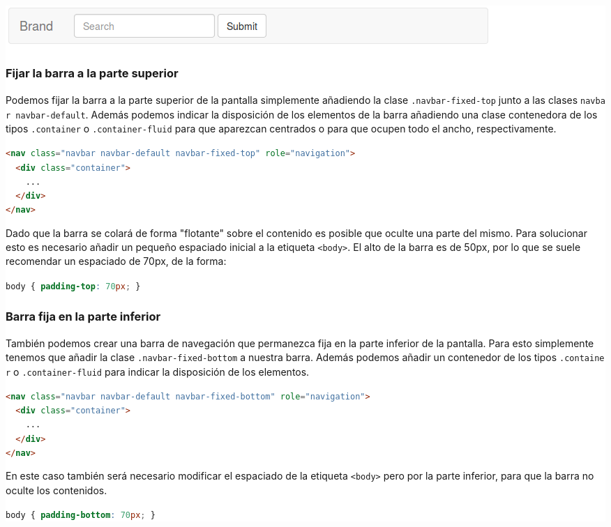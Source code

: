 ![Barra de navegación con formulario](images/web_responsive2/navbar_form.png "Barra de navegación con formulario")




### Fijar la barra a la parte superior

Podemos fijar la barra a la parte superior de la pantalla simplemente añadiendo la clase `.navbar-fixed-top` junto a las clases `navbar navbar-default`. Además podemos indicar la disposición de los elementos de la barra añadiendo una clase contenedora de los tipos `.container` o `.container-fluid` para que aparezcan centrados o para que ocupen todo el ancho, respectivamente.

```html
<nav class="navbar navbar-default navbar-fixed-top" role="navigation">
  <div class="container">
    ...
  </div>
</nav>
```

Dado que la barra se colará de forma "flotante" sobre el contenido es posible que oculte una parte del mismo. Para solucionar esto es necesario añadir un pequeño espaciado inicial a la etiqueta `<body>`. El alto de la barra es de 50px, por lo que se suele recomendar un espaciado de 70px, de la forma:

```css
body { padding-top: 70px; }
```




### Barra fija en la parte inferior

También podemos crear una barra de navegación que permanezca fija en la parte inferior de la pantalla. Para esto simplemente tenemos que añadir la clase `.navbar-fixed-bottom` a nuestra barra. Además podemos añadir un contenedor de los tipos `.container` o `.container-fluid` para indicar la disposición de los elementos.


```html
<nav class="navbar navbar-default navbar-fixed-bottom" role="navigation">
  <div class="container">
    ...
  </div>
</nav>
```

En este caso también será necesario modificar el espaciado de la etiqueta `<body>` pero por la parte inferior, para que la barra no oculte los contenidos.

```css
body { padding-bottom: 70px; }
```

